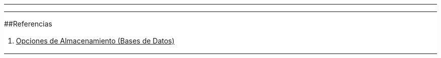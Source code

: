 ***

***

##Referencias
1. [Opciones de Almacenamiento (Bases de Datos)](http://developer.android.com/guide/topics/data/data-storage.html#db)

***
